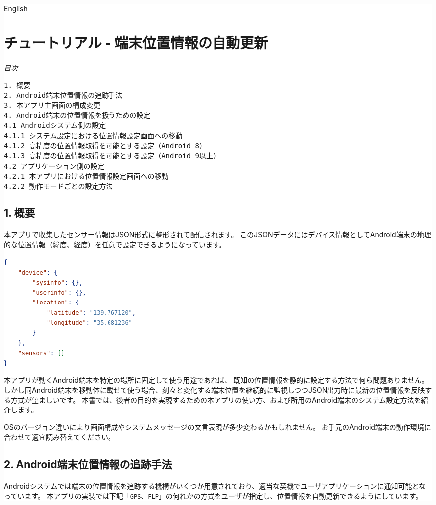 

[English](TUTORIAL-android-step2-location.en.md)

# チュートリアル - 端末位置情報の自動更新

<em>目次</em>
<pre>
1. 概要
2. Android端末位置情報の追跡手法
3. 本アプリ主画面の構成変更
4. Android端末の位置情報を扱うための設定
4.1 Androidシステム側の設定
4.1.1 システム設定における位置情報設定画面への移動
4.1.2 高精度の位置情報取得を可能とする設定（Android 8）
4.1.3 高精度の位置情報取得を可能とする設定（Android 9以上）
4.2 アプリケーション側の設定
4.2.1 本アプリにおける位置情報設定画面への移動
4.2.2 動作モードごとの設定方法
</pre>


## 1. 概要

本アプリで収集したセンサー情報はJSON形式に整形されて配信されます。
このJSONデータにはデバイス情報としてAndroid端末の地理的な位置情報（緯度、経度）を任意で設定できるようになっています。

```json
{
    "device": {
        "sysinfo": {},
        "userinfo": {},
        "location": {
            "latitude": "139.767120",
            "longitude": "35.681236"
        }
    },
    "sensors": []
}
```
本アプリが動くAndroid端末を特定の場所に固定して使う用途であれば、
既知の位置情報を静的に設定する方法で何ら問題ありません。
しかし同Android端末を移動体に載せて使う場合、刻々と変化する端末位置を継続的に監視しつつJSON出力時に最新の位置情報を反映する方式が望ましいです。
本書では、後者の目的を実現するための本アプリの使い方、および所用のAndroid端末のシステム設定方法を紹介します。

OSのバージョン違いにより画面構成やシステムメッセージの文言表現が多少変わるかもしれません。
お手元のAndroid端末の動作環境に合わせて適宜読み替えてください。


## 2. Android端末位置情報の追跡手法

Androidシステムでは端末の位置情報を追跡する機構がいくつか用意されており、適当な契機でユーザアプリケーションに通知可能となっています。
本アプリの実装では下記「`GPS`、`FLP`」の何れかの方式をユーザが指定し、位置情報を自動更新できるようにしています。

